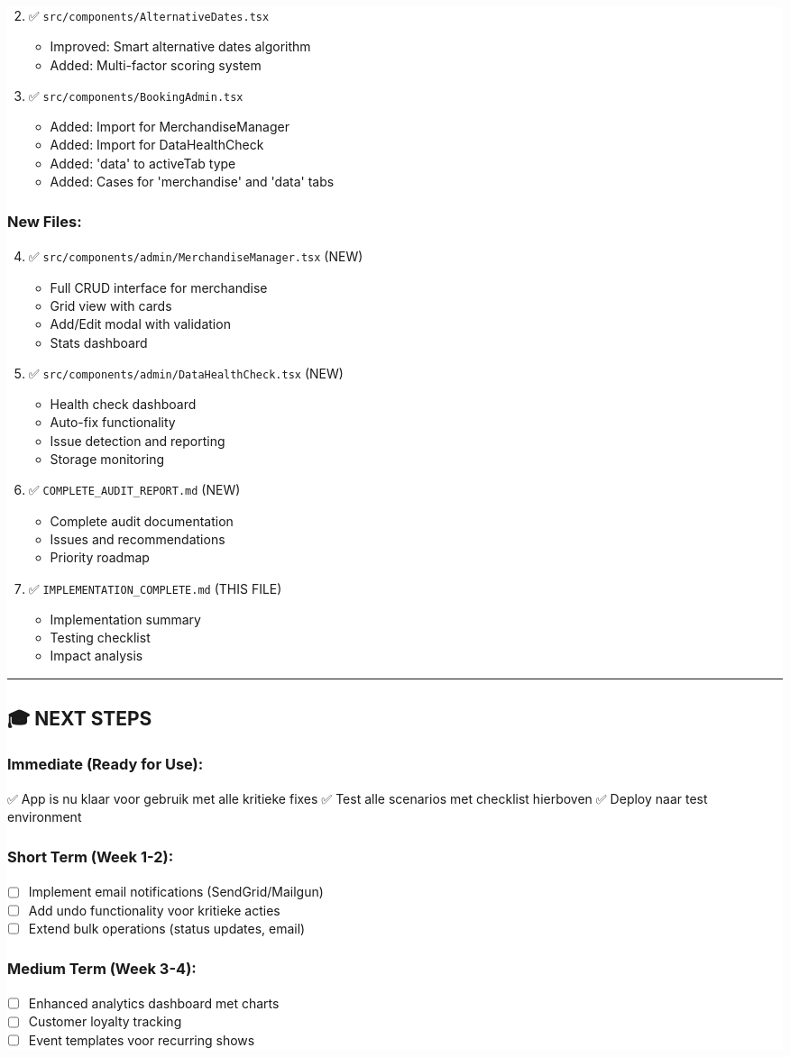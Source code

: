 2. ✅ `src/components/AlternativeDates.tsx`
   - Improved: Smart alternative dates algorithm
   - Added: Multi-factor scoring system

3. ✅ `src/components/BookingAdmin.tsx`
   - Added: Import for MerchandiseManager
   - Added: Import for DataHealthCheck
   - Added: 'data' to activeTab type
   - Added: Cases for 'merchandise' and 'data' tabs

### **New Files:**
4. ✅ `src/components/admin/MerchandiseManager.tsx` (NEW)
   - Full CRUD interface for merchandise
   - Grid view with cards
   - Add/Edit modal with validation
   - Stats dashboard

5. ✅ `src/components/admin/DataHealthCheck.tsx` (NEW)
   - Health check dashboard
   - Auto-fix functionality
   - Issue detection and reporting
   - Storage monitoring

6. ✅ `COMPLETE_AUDIT_REPORT.md` (NEW)
   - Complete audit documentation
   - Issues and recommendations
   - Priority roadmap

7. ✅ `IMPLEMENTATION_COMPLETE.md` (THIS FILE)
   - Implementation summary
   - Testing checklist
   - Impact analysis

---

## 🎓 NEXT STEPS

### **Immediate (Ready for Use):**
✅ App is nu klaar voor gebruik met alle kritieke fixes
✅ Test alle scenarios met checklist hierboven
✅ Deploy naar test environment

### **Short Term (Week 1-2):**
- [ ] Implement email notifications (SendGrid/Mailgun)
- [ ] Add undo functionality voor kritieke acties
- [ ] Extend bulk operations (status updates, email)

### **Medium Term (Week 3-4):**
- [ ] Enhanced analytics dashboard met charts
- [ ] Customer loyalty tracking
- [ ] Event templates voor recurring shows
